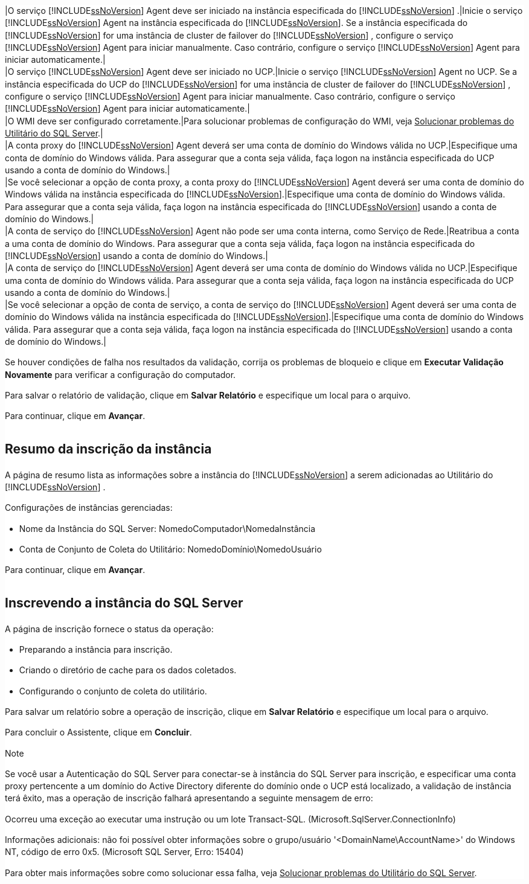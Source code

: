 |O serviço [!INCLUDE[ssNoVersion](../../includes/ssnoversion-md.md)] Agent deve ser iniciado na instância especificada do [!INCLUDE[ssNoVersion](../../includes/ssnoversion-md.md)] .|Inicie o serviço [!INCLUDE[ssNoVersion](../../includes/ssnoversion-md.md)] Agent na instância especificada do [!INCLUDE[ssNoVersion](../../includes/ssnoversion-md.md)]. Se a instância especificada do [!INCLUDE[ssNoVersion](../../includes/ssnoversion-md.md)] for uma instância de cluster de failover do [!INCLUDE[ssNoVersion](../../includes/ssnoversion-md.md)] , configure o serviço [!INCLUDE[ssNoVersion](../../includes/ssnoversion-md.md)] Agent para iniciar manualmente. Caso contrário, configure o serviço [!INCLUDE[ssNoVersion](../../includes/ssnoversion-md.md)] Agent para iniciar automaticamente.|  
|O serviço [!INCLUDE[ssNoVersion](../../includes/ssnoversion-md.md)] Agent deve ser iniciado no UCP.|Inicie o serviço [!INCLUDE[ssNoVersion](../../includes/ssnoversion-md.md)] Agent no UCP. Se a instância especificada do UCP do [!INCLUDE[ssNoVersion](../../includes/ssnoversion-md.md)] for uma instância de cluster de failover do [!INCLUDE[ssNoVersion](../../includes/ssnoversion-md.md)] , configure o serviço [!INCLUDE[ssNoVersion](../../includes/ssnoversion-md.md)] Agent para iniciar manualmente. Caso contrário, configure o serviço [!INCLUDE[ssNoVersion](../../includes/ssnoversion-md.md)] Agent para iniciar automaticamente.|  
|O WMI deve ser configurado corretamente.|Para solucionar problemas de configuração do WMI, veja [Solucionar problemas do Utilitário do SQL Server](http://msdn.microsoft.com/library/f5f47c2a-38ea-40f8-9767-9bc138d14453).|  
|A conta proxy do [!INCLUDE[ssNoVersion](../../includes/ssnoversion-md.md)] Agent deverá ser uma conta de domínio do Windows válida no UCP.|Especifique uma conta de domínio do Windows válida. Para assegurar que a conta seja válida, faça logon na instância especificada do UCP usando a conta de domínio do Windows.|  
|Se você selecionar a opção de conta proxy, a conta proxy do [!INCLUDE[ssNoVersion](../../includes/ssnoversion-md.md)] Agent deverá ser uma conta de domínio do Windows válida na instância especificada do [!INCLUDE[ssNoVersion](../../includes/ssnoversion-md.md)].|Especifique uma conta de domínio do Windows válida. Para assegurar que a conta seja válida, faça logon na instância especificada do [!INCLUDE[ssNoVersion](../../includes/ssnoversion-md.md)] usando a conta de domínio do Windows.|  
|A conta de serviço do [!INCLUDE[ssNoVersion](../../includes/ssnoversion-md.md)] Agent não pode ser uma conta interna, como Serviço de Rede.|Reatribua a conta a uma conta de domínio do Windows. Para assegurar que a conta seja válida, faça logon na instância especificada do [!INCLUDE[ssNoVersion](../../includes/ssnoversion-md.md)] usando a conta de domínio do Windows.|  
|A conta de serviço do [!INCLUDE[ssNoVersion](../../includes/ssnoversion-md.md)] Agent deverá ser uma conta de domínio do Windows válida no UCP.|Especifique uma conta de domínio do Windows válida. Para assegurar que a conta seja válida, faça logon na instância especificada do UCP usando a conta de domínio do Windows.|  
|Se você selecionar a opção de conta de serviço, a conta de serviço do [!INCLUDE[ssNoVersion](../../includes/ssnoversion-md.md)] Agent deverá ser uma conta de domínio do Windows válida na instância especificada do [!INCLUDE[ssNoVersion](../../includes/ssnoversion-md.md)].|Especifique uma conta de domínio do Windows válida. Para assegurar que a conta seja válida, faça logon na instância especificada do [!INCLUDE[ssNoVersion](../../includes/ssnoversion-md.md)] usando a conta de domínio do Windows.|  
  
 Se houver condições de falha nos resultados da validação, corrija os problemas de bloqueio e clique em **Executar Validação Novamente** para verificar a configuração do computador.  
  
 Para salvar o relatório de validação, clique em **Salvar Relatório** e especifique um local para o arquivo.  
  
 Para continuar, clique em **Avançar**.  
  
##  <a name="Summary"></a> Resumo da inscrição da instância  
 A página de resumo lista as informações sobre a instância do [!INCLUDE[ssNoVersion](../../includes/ssnoversion-md.md)] a serem adicionadas ao Utilitário do [!INCLUDE[ssNoVersion](../../includes/ssnoversion-md.md)] .  
  
 Configurações de instâncias gerenciadas:  
  
-   Nome da Instância do SQL Server: NomedoComputador\NomedaInstância  
  
-   Conta de Conjunto de Coleta do Utilitário: NomedoDomínio\NomedoUsuário  
  
 Para continuar, clique em **Avançar**.  
  
##  <a name="Enrolling"></a> Inscrevendo a instância do SQL Server  
 A página de inscrição fornece o status da operação:  
  
-   Preparando a instância para inscrição.  
  
-   Criando o diretório de cache para os dados coletados.  
  
-   Configurando o conjunto de coleta do utilitário.  
  
 Para salvar um relatório sobre a operação de inscrição, clique em **Salvar Relatório** e especifique um local para o arquivo.  
  
 Para concluir o Assistente, clique em **Concluir**.  
  
> [!NOTE]  
>  Se você usar a Autenticação do SQL Server para conectar-se à instância do SQL Server para inscrição, e especificar uma conta proxy pertencente a um domínio do Active Directory diferente do domínio onde o UCP está localizado, a validação de instância terá êxito, mas a operação de inscrição falhará apresentando a seguinte mensagem de erro:  
>   
>  Ocorreu uma exceção ao executar uma instrução ou um lote Transact-SQL. (Microsoft.SqlServer.ConnectionInfo)  
>   
>  Informações adicionais: não foi possível obter informações sobre o grupo/usuário '\<DomainName\AccountName>' do Windows NT, código de erro 0x5. (Microsoft SQL Server, Erro: 15404)  
>   
>  Para obter mais informações sobre como solucionar essa falha, veja [Solucionar problemas do Utilitário do SQL Server](http://msdn.microsoft.com/library/f5f47c2a-38ea-40f8-9767-9bc138d14453).  
  